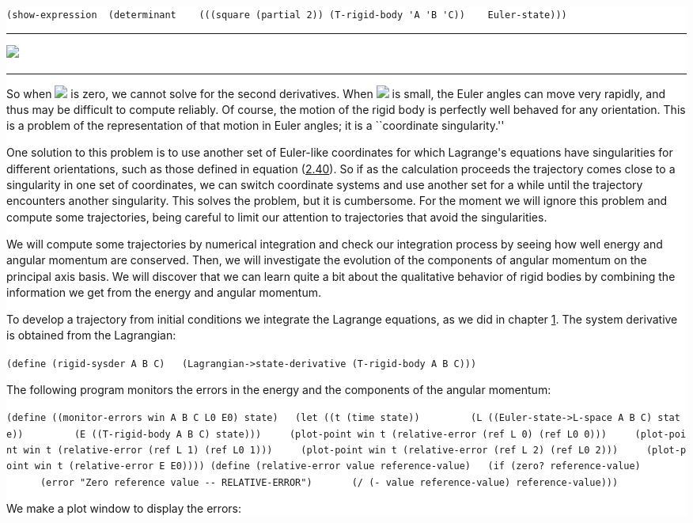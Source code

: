 `(show-expression  (determinant    (((square (partial 2)) (T-rigid-body 'A 'B 'C))    Euler-state))) `

------------------------------------------------------------------------

<div align="left">

![](chap2-Z-G-60.gif)

</div>

------------------------------------------------------------------------

So when ![](chap1-Z-G-D-19.gif) is zero, we cannot solve for the second
derivatives. When ![](chap1-Z-G-D-19.gif) is small, the Euler angles can
move very rapidly, and thus may be difficult to compute reliably. Of
course, the motion of the rigid body is perfectly well behaved for any
orientation. This is a problem of the representation of that motion in
Euler angles; it is a \`\`coordinate singularity.''

One solution to this problem is to use another set of Euler-like
coordinates for which Lagrange's equations have singularities for
different orientations, such as those defined in
equation ([2.40](book-Z-H-27.html#EQUATION_2.40)). So if as the
calculation proceeds the trajectory comes close to a singularity in one
set of coordinates, we can switch coordinate systems and use another set
for a while until the trajectory encounters another singularity. This
solves the problem, but it is cumbersome. For the moment we will ignore
this problem and compute some trajectories, being careful to limit our
attention to trajectories that avoid the singularities.

We will compute some trajectories by numerical integration and check our
integration process by seeing how well energy and angular momentum are
conserved. Then, we will investigate the evolution of the components of
angular momentum on the principal axis basis. We will discover that we
can learn quite a bit about the qualitative behavior of rigid bodies by
combining the information we get from the energy and angular momentum.

To develop a trajectory from initial conditions we integrate the
Lagrange equations, as we did in chapter [1](book-Z-H-7.html#%_chap_1).
The system derivative is obtained from the Lagrangian:

`(define (rigid-sysder A B C)   (Lagrangian->state-derivative (T-rigid-body A B C))) `

The following program monitors the errors in the energy and the
components of the angular momentum:

`(define ((monitor-errors win A B C L0 E0) state)   (let ((t (time state))         (L ((Euler-state->L-space A B C) state))         (E ((T-rigid-body A B C) state)))     (plot-point win t (relative-error (ref L 0) (ref L0 0)))     (plot-point win t (relative-error (ref L 1) (ref L0 1)))     (plot-point win t (relative-error (ref L 2) (ref L0 2)))     (plot-point win t (relative-error E E0)))) (define (relative-error value reference-value)   (if (zero? reference-value)       (error "Zero reference value -- RELATIVE-ERROR")       (/ (- value reference-value) reference-value))) `

We make a plot window to display the errors:

